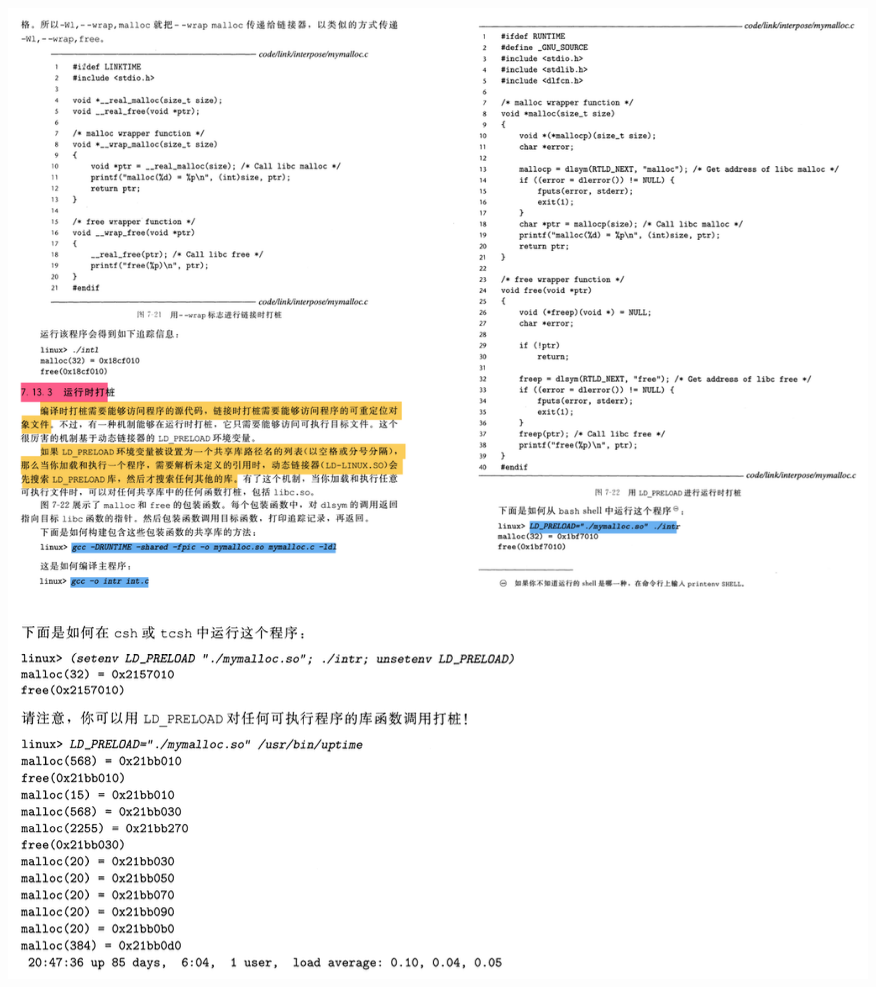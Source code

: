 ![image-20231225221357428](库打桩机制.assets/image-20231225221357428.png) 

![image-20231225221455841](库打桩机制.assets/image-20231225221455841.png) 
